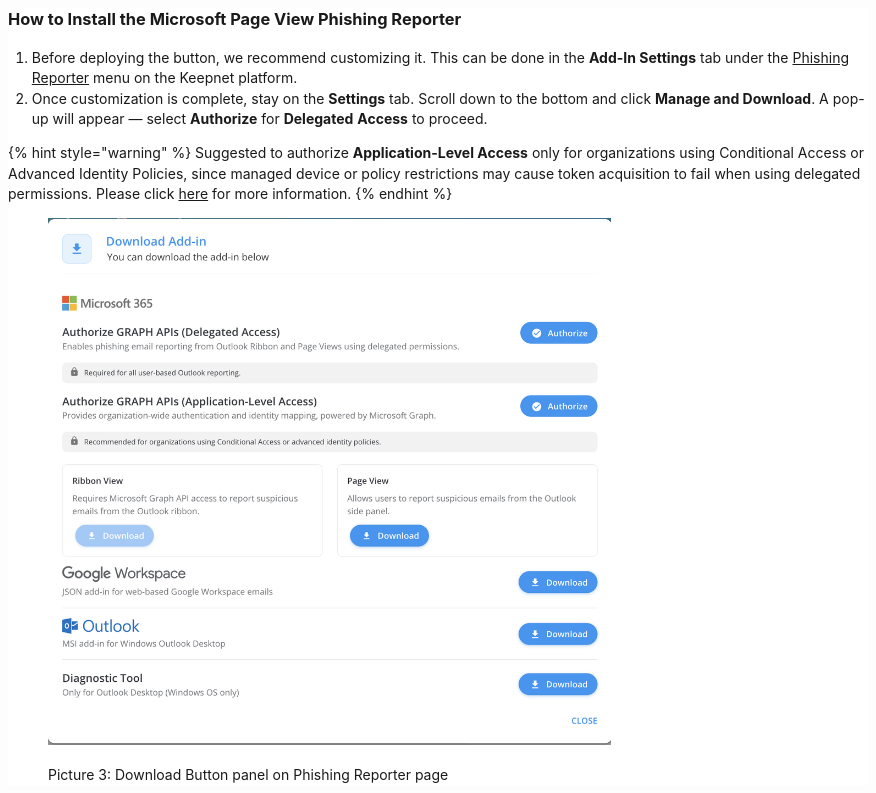 ### How to Install the Microsoft Page View Phishing Reporter&#x20;

1. Before deploying the button, we recommend customizing it. This can be done in the **Add-In Settings** tab under the [Phishing Reporter](../phishing-reporter-customization.md) menu on the Keepnet platform.
2. Once customization is complete, stay on the **Settings** tab. Scroll down to the bottom and click **Manage and Download**. A pop-up will appear — select **Authorize** for **Delegated** **Access** to proceed.

{% hint style="warning" %}
Suggested to authorize **Application-Level Access** only for organizations using Conditional Access or Advanced Identity Policies, since managed device or policy restrictions may cause token acquisition to fail when using delegated permissions. Please click [here](microsoft-page-view-phishing-reporter.md#troubleshooting-microsoft-graph-authentication-error-aadsts530004) for more information.
{% endhint %}

<figure><img src="../../../../.gitbook/assets/Screenshot 2025-10-21 at 10.17.18.png" alt="" width="563"><figcaption><p>Picture 3: Download Button panel on Phishing Reporter page</p></figcaption></figure>
